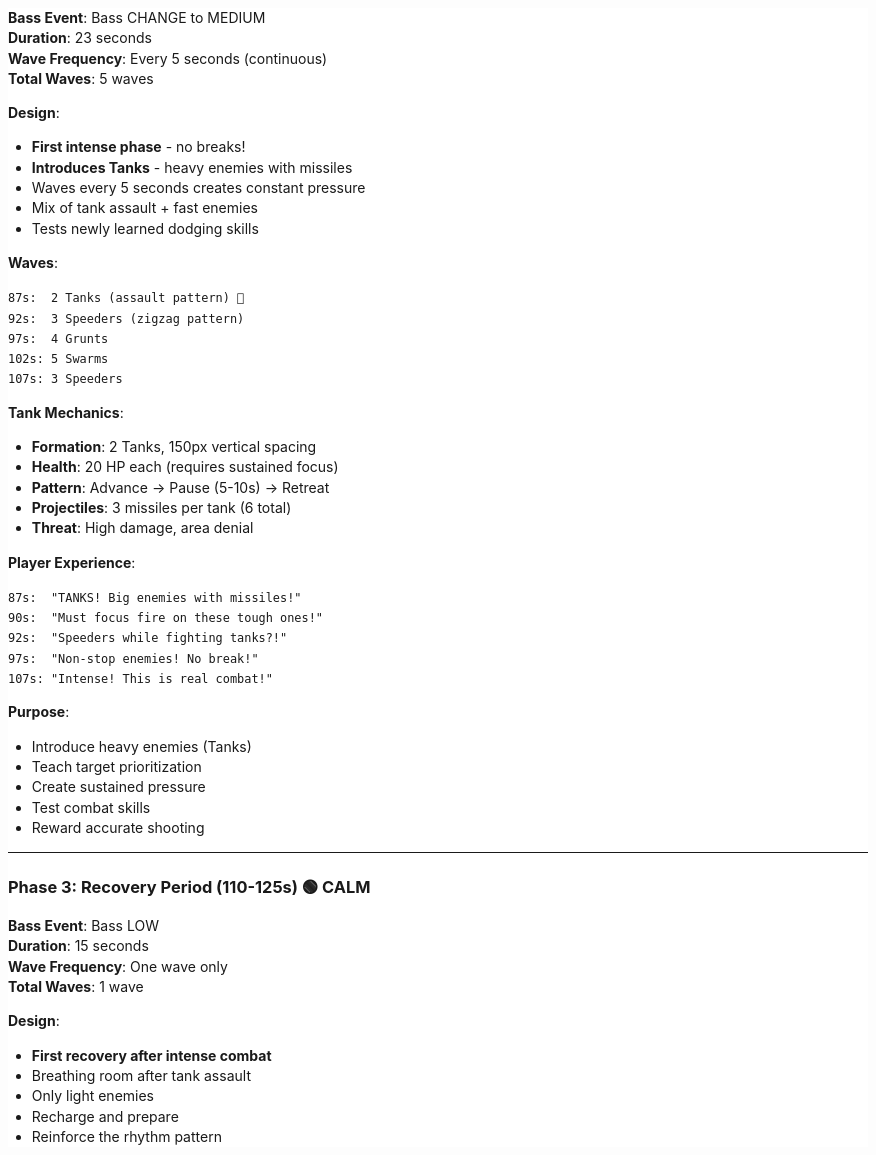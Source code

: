 **Bass Event**: Bass CHANGE to MEDIUM  
**Duration**: 23 seconds  
**Wave Frequency**: Every 5 seconds (continuous)  
**Total Waves**: 5 waves

**Design**:
- **First intense phase** - no breaks!
- **Introduces Tanks** - heavy enemies with missiles
- Waves every 5 seconds creates constant pressure
- Mix of tank assault + fast enemies
- Tests newly learned dodging skills

**Waves**:
```
87s:  2 Tanks (assault pattern) 🎯
92s:  3 Speeders (zigzag pattern)
97s:  4 Grunts
102s: 5 Swarms
107s: 3 Speeders
```

**Tank Mechanics**:
- **Formation**: 2 Tanks, 150px vertical spacing
- **Health**: 20 HP each (requires sustained focus)
- **Pattern**: Advance → Pause (5-10s) → Retreat
- **Projectiles**: 3 missiles per tank (6 total)
- **Threat**: High damage, area denial

**Player Experience**:
```
87s:  "TANKS! Big enemies with missiles!"
90s:  "Must focus fire on these tough ones!"
92s:  "Speeders while fighting tanks?!"
97s:  "Non-stop enemies! No break!"
107s: "Intense! This is real combat!"
```

**Purpose**:
- Introduce heavy enemies (Tanks)
- Teach target prioritization
- Create sustained pressure
- Test combat skills
- Reward accurate shooting

---

### Phase 3: Recovery Period (110-125s) 🟢 CALM

**Bass Event**: Bass LOW  
**Duration**: 15 seconds  
**Wave Frequency**: One wave only  
**Total Waves**: 1 wave

**Design**:
- **First recovery after intense combat**
- Breathing room after tank assault
- Only light enemies
- Recharge and prepare
- Reinforce the rhythm pattern
